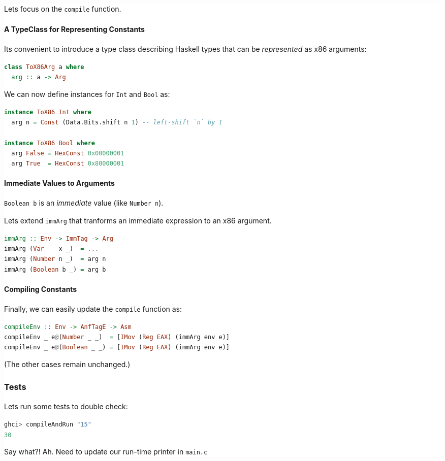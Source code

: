 Lets focus on the `compile` function.

#### A TypeClass for Representing Constants

Its convenient to introduce a type class describing Haskell types that can
be _represented_ as x86 arguments:

```haskell
class ToX86Arg a where
  arg :: a -> Arg
```

We can now define instances for `Int` and `Bool` as:

```haskell
instance ToX86 Int where
  arg n = Const (Data.Bits.shift n 1) -- left-shift `n` by 1

instance ToX86 Bool where
  arg False = HexConst 0x00000001
  arg True  = HexConst 0x80000001
```  

#### Immediate Values to Arguments

`Boolean b` is an _immediate_ value (like `Number n`).

Lets extend `immArg` that tranforms an immediate expression to an x86 argument.

```haskell
immArg :: Env -> ImmTag -> Arg
immArg (Var    x _)  = ...
immArg (Number n _)  = arg n
immArg (Boolean b _) = arg b
```

#### Compiling Constants

Finally, we can easily update the `compile` function as:

```haskell
compileEnv :: Env -> AnfTagE -> Asm
compileEnv _ e@(Number _ _)  = [IMov (Reg EAX) (immArg env e)]
compileEnv _ e@(Boolean _ _) = [IMov (Reg EAX) (immArg env e)]
```

(The other cases remain unchanged.)

### Tests

Lets run some tests to double check:

```haskell
ghci> compileAndRun "15"
30
```

Say what?! Ah. Need to update our run-time printer in `main.c`
